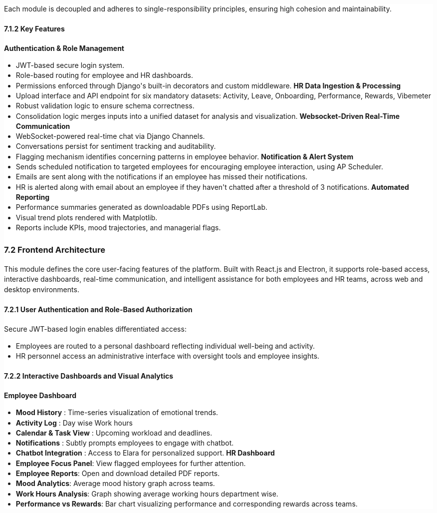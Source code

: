 Each module is decoupled and adheres to single-responsibility principles, ensuring high cohesion and maintainability.
#### 7.1.2 Key Features
**Authentication & Role Management**
*   JWT-based secure login system.
*   Role-based routing for employee and HR dashboards.
*   Permissions enforced through Django's built-in decorators and custom middleware.
**HR Data Ingestion & Processing**
*   Upload interface and API endpoint for six mandatory datasets: Activity, Leave, Onboarding, Performance, Rewards, Vibemeter
*   Robust validation logic to ensure schema correctness.
*   Consolidation logic merges inputs into a unified dataset for analysis and visualization.
**Websocket-Driven Real-Time Communication**
*   WebSocket-powered real-time chat via Django Channels.
*   Conversations persist for sentiment tracking and auditability.
*   Flagging mechanism identifies concerning patterns in employee behavior.
**Notification & Alert System**
*   Sends scheduled notification to targeted employees for encouraging employee interaction, using AP Scheduler.
*   Emails are sent along with the notifications if an employee has missed their notifications.
*   HR is alerted along with email about an employee if they haven't chatted after a threshold of 3 notifications.
**Automated Reporting**
*   Performance summaries generated as downloadable PDFs using ReportLab.
*   Visual trend plots rendered with Matplotlib.
*   Reports include KPIs, mood trajectories, and managerial flags.

### 7.2 Frontend Architecture
This module defines the core user-facing features of the platform. Built with React.js and Electron, it supports role-based access, interactive dashboards, real-time communication, and intelligent assistance for both employees and HR teams, across web and desktop environments.
#### 7.2.1 User Authentication and Role-Based Authorization
Secure JWT-based login enables differentiated access:
*   Employees are routed to a personal dashboard reflecting individual well-being and activity.
*   HR personnel access an administrative interface with oversight tools and employee insights.
#### 7.2.2 Interactive Dashboards and Visual Analytics
**Employee Dashboard**
*   **Mood History** : Time-series visualization of emotional trends.
*   **Activity Log** : Day wise Work hours
*   **Calendar & Task View** : Upcoming workload and deadlines.
*   **Notifications** : Subtly prompts employees to engage with chatbot.
*   **Chatbot Integration** : Access to Elara for personalized support.
**HR Dashboard**
*   **Employee Focus Panel**: View flagged employees for further attention.
*   **Employee Reports**: Open and download detailed PDF reports.
*   **Mood Analytics**: Average mood history graph across teams.
*   **Work Hours Analysis**: Graph showing average working hours department wise.
*   **Performance vs Rewards**: Bar chart visualizing performance and corresponding rewards across teams.
